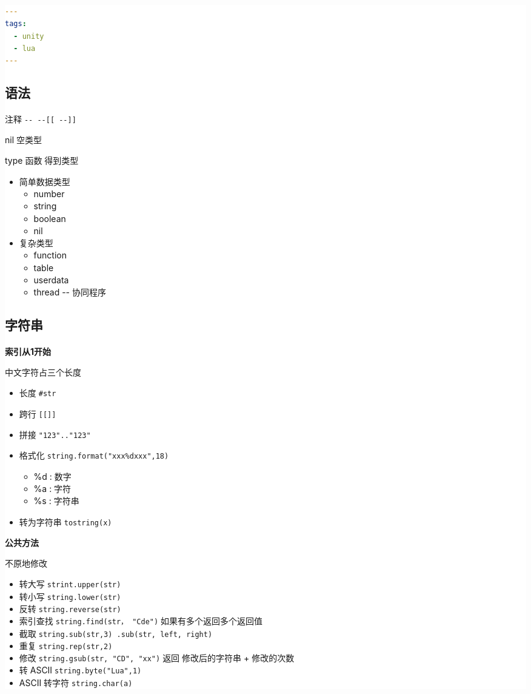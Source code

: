 ```yaml
---
tags:
  - unity
  - lua
---
```

## 语法

注释 `-- --[[ --]]`

nil 空类型

type 函数 得到类型

- 简单数据类型
	- number
	- string
	- boolean
	- nil
- 复杂类型
	- function
	- table
	- userdata
	- thread -- 协同程序


## 字符串

**索引从1开始**

中文字符占三个长度

- 长度 `#str`
- 跨行 `[[]]`
- 拼接 `"123".."123"`
- 格式化 `string.format("xxx%dxxx",18)`
	- %d : 数字
	- %a : 字符
	- %s : 字符串

- 转为字符串 `tostring(x)`

**公共方法**

不原地修改

- 转大写 `strint.upper(str)`
- 转小写 `string.lower(str)`
- 反转 `string.reverse(str)`
- 索引查找 `string.find(str， "Cde")`  如果有多个返回多个返回值 
- 截取 `string.sub(str,3) .sub(str, left, right)`
- 重复 `string.rep(str,2)`
- 修改 `string.gsub(str, "CD", "xx")` 返回 修改后的字符串 + 修改的次数
- 转 ASCII `string.byte("Lua",1)` 
- ASCII 转字符 `string.char(a)`
